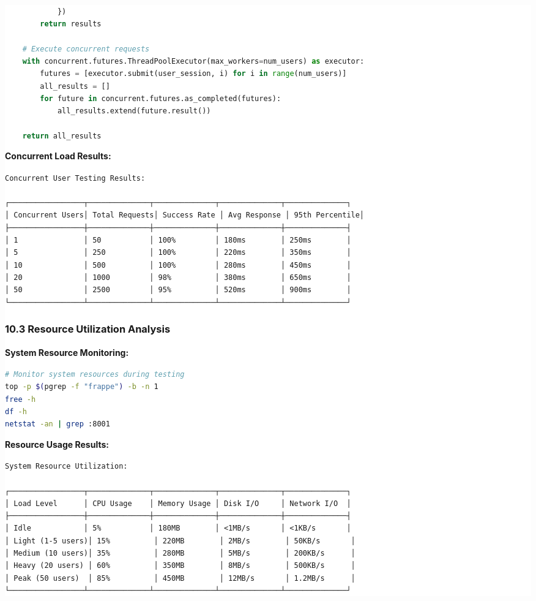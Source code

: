 ```python
            })
        return results
    
    # Execute concurrent requests
    with concurrent.futures.ThreadPoolExecutor(max_workers=num_users) as executor:
        futures = [executor.submit(user_session, i) for i in range(num_users)]
        all_results = []
        for future in concurrent.futures.as_completed(futures):
            all_results.extend(future.result())
    
    return all_results
```

**Concurrent Load Results:**
```
Concurrent User Testing Results:

┌─────────────────┬──────────────┬──────────────┬──────────────┬──────────────┐
│ Concurrent Users│ Total Requests│ Success Rate │ Avg Response │ 95th Percentile│
├─────────────────┼──────────────┼──────────────┼──────────────┼──────────────┤
│ 1               │ 50           │ 100%         │ 180ms        │ 250ms        │
│ 5               │ 250          │ 100%         │ 220ms        │ 350ms        │
│ 10              │ 500          │ 100%         │ 280ms        │ 450ms        │
│ 20              │ 1000         │ 98%          │ 380ms        │ 650ms        │
│ 50              │ 2500         │ 95%          │ 520ms        │ 900ms        │
└─────────────────┴──────────────┴──────────────┴──────────────┴──────────────┘
```

### 10.3 Resource Utilization Analysis

**System Resource Monitoring:**
```bash
# Monitor system resources during testing
top -p $(pgrep -f "frappe") -b -n 1
free -h
df -h
netstat -an | grep :8001
```

**Resource Usage Results:**
```
System Resource Utilization:

┌─────────────────┬──────────────┬──────────────┬──────────────┬──────────────┐
│ Load Level      │ CPU Usage    │ Memory Usage │ Disk I/O     │ Network I/O  │
├─────────────────┼──────────────┼──────────────┼──────────────┼──────────────┤
│ Idle            │ 5%           │ 180MB        │ <1MB/s       │ <1KB/s       │
│ Light (1-5 users)│ 15%          │ 220MB        │ 2MB/s        │ 50KB/s       │
│ Medium (10 users)│ 35%          │ 280MB        │ 5MB/s        │ 200KB/s      │
│ Heavy (20 users) │ 60%          │ 350MB        │ 8MB/s        │ 500KB/s      │
│ Peak (50 users)  │ 85%          │ 450MB        │ 12MB/s       │ 1.2MB/s      │
└─────────────────┴──────────────┴──────────────┴──────────────┴──────────────┘
```
